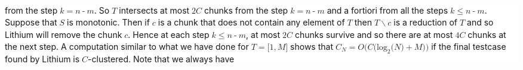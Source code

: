from the step <math id="p10.m37" class="ltx_Math" alttext="k=n-m" display="inline"><semantics><mrow><mi>k</mi><mo>=</mo><mrow><mi>n</mi><mo>-</mo><mi>m</mi></mrow></mrow><annotation encoding="application/x-tex">k=n-m</annotation></semantics></math>. So <math id="p10.m38" class="ltx_Math" alttext="T" display="inline"><semantics><mi>T</mi><annotation encoding="application/x-tex">T</annotation></semantics></math> intersects at most <math id="p10.m39" class="ltx_Math" alttext="2C" display="inline"><semantics><mrow><mn>2</mn><mo>⁢</mo><mi>C</mi></mrow><annotation encoding="application/x-tex">2C</annotation></semantics></math> chunks from
the step <math id="p10.m40" class="ltx_Math" alttext="k=n-m" display="inline"><semantics><mrow><mi>k</mi><mo>=</mo><mrow><mi>n</mi><mo>-</mo><mi>m</mi></mrow></mrow><annotation encoding="application/x-tex">k=n-m</annotation></semantics></math> and a fortiori from all the steps <math id="p10.m41" class="ltx_Math" alttext="k\leq n-m" display="inline"><semantics><mrow><mi>k</mi><mo>≤</mo><mrow><mi>n</mi><mo>-</mo><mi>m</mi></mrow></mrow><annotation encoding="application/x-tex">k\leq n-m</annotation></semantics></math>.
Suppose that <math id="p10.m42" class="ltx_Math" alttext="S" display="inline"><semantics><mi>S</mi><annotation encoding="application/x-tex">S</annotation></semantics></math> is monotonic. Then if <math id="p10.m43" class="ltx_Math" alttext="c" display="inline"><semantics><mi>c</mi><annotation encoding="application/x-tex">c</annotation></semantics></math> is a chunk that does not contain any
element of <math id="p10.m44" class="ltx_Math" alttext="T" display="inline"><semantics><mi>T</mi><annotation encoding="application/x-tex">T</annotation></semantics></math> then <math id="p10.m45" class="ltx_Math" alttext="T\setminus c" display="inline"><semantics><mrow><mi>T</mi><mo>∖</mo><mi>c</mi></mrow><annotation encoding="application/x-tex">T\setminus c</annotation></semantics></math> is a reduction of <math id="p10.m46" class="ltx_Math" alttext="T" display="inline"><semantics><mi>T</mi><annotation encoding="application/x-tex">T</annotation></semantics></math> and so
Lithium will remove the chunk <math id="p10.m47" class="ltx_Math" alttext="c" display="inline"><semantics><mi>c</mi><annotation encoding="application/x-tex">c</annotation></semantics></math>. Hence at each step <math id="p10.m48" class="ltx_Math" alttext="k\leq n-m" display="inline"><semantics><mrow><mi>k</mi><mo>≤</mo><mrow><mi>n</mi><mo>-</mo><mi>m</mi></mrow></mrow><annotation encoding="application/x-tex">k\leq n-m</annotation></semantics></math>,
at most <math id="p10.m49" class="ltx_Math" alttext="2C" display="inline"><semantics><mrow><mn>2</mn><mo>⁢</mo><mi>C</mi></mrow><annotation encoding="application/x-tex">2C</annotation></semantics></math> chunks survive and so there are at most <math id="p10.m50" class="ltx_Math" alttext="4C" display="inline"><semantics><mrow><mn>4</mn><mo>⁢</mo><mi>C</mi></mrow><annotation encoding="application/x-tex">4C</annotation></semantics></math> chunks at the next
step. A computation similar to what we have done for <math id="p10.m51" class="ltx_Math" alttext="T=[1,M]" display="inline"><semantics><mrow><mi>T</mi><mo>=</mo><mrow><mo stretchy="false">[</mo><mn>1</mn><mo>,</mo><mi>M</mi><mo stretchy="false">]</mo></mrow></mrow><annotation encoding="application/x-tex">T=[1,M]</annotation></semantics></math> shows that
<math id="p10.m52" class="ltx_Math" alttext="C_{N}=O(C(\log_{2}(N)+M))" display="inline"><semantics><mrow><msub><mi>C</mi><mi>N</mi></msub><mo>=</mo><mrow><mi>O</mi><mo>⁢</mo><mrow><mo stretchy="false">(</mo><mrow><mi>C</mi><mo>⁢</mo><mrow><mo stretchy="false">(</mo><mrow><mrow><msub><mi>log</mi><mn>2</mn></msub><mo>⁡</mo><mrow><mo stretchy="false">(</mo><mi>N</mi><mo stretchy="false">)</mo></mrow></mrow><mo>+</mo><mi>M</mi></mrow><mo stretchy="false">)</mo></mrow></mrow><mo stretchy="false">)</mo></mrow></mrow></mrow><annotation encoding="application/x-tex">C_{N}=O(C(\log_{2}(N)+M))</annotation></semantics></math> if the final
testcase found by Lithium is <math id="p10.m53" class="ltx_Math" alttext="C" display="inline"><semantics><mi>C</mi><annotation encoding="application/x-tex">C</annotation></semantics></math>-clustered. Note that we always have